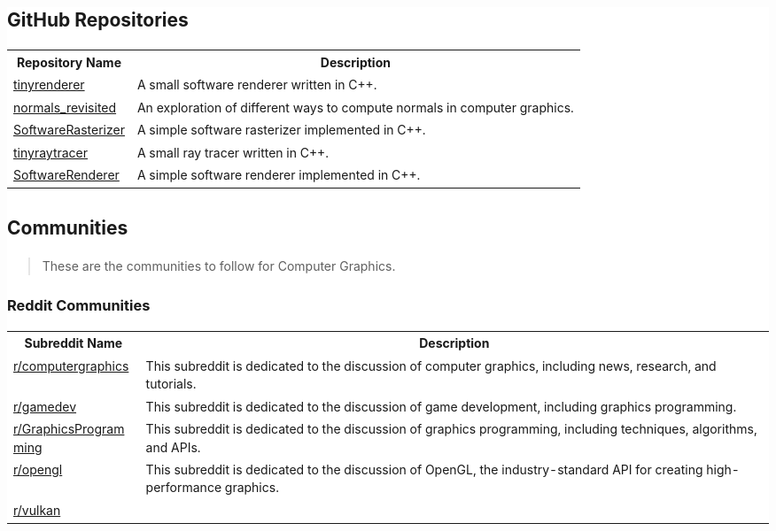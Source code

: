 ## GitHub Repositories

<table width="100%">
  <tr>
    <th>Repository Name</th>
    <th>Description</th>
  </tr>
  <tr>
    <td><a href="https://github.com/ssloy/tinyrenderer">tinyrenderer</a></td>
    <td>A small software renderer written in C++.</td>
  </tr>
  <tr>
    <td><a href="https://github.com/graphitemaster/normals_revisited">normals_revisited</a></td>
    <td>An exploration of different ways to compute normals in computer graphics.</td>
  </tr>
  <tr>
    <td><a href="https://github.com/diharaw/SoftwareRasterizer">SoftwareRasterizer</a></td>
    <td>A simple software rasterizer implemented in C++.</td>
  </tr>
  <tr>
    <td><a href="https://github.com/ssloy/tinyraytracer">tinyraytracer</a></td>
    <td>A small ray tracer written in C++.</td>
  </tr>
  <tr>
    <td><a href="https://github.com/diharaw/SoftwareRenderer">SoftwareRenderer</a></td>
    <td>A simple software renderer implemented in C++.</td>
  </tr>
</table>

## Communities

> These are the communities to follow for Computer Graphics.

### Reddit Communities

<table width="100%">
  <tr>
    <th>Subreddit Name</th>
    <th>Description</th>
  </tr>
  <tr>
    <td><a href="https://www.reddit.com/r/computergraphics">r/computergraphics</a></td>
    <td>This subreddit is dedicated to the discussion of computer graphics, including news, research, and tutorials.</td>
  </tr>
  <tr>
    <td><a href="https://www.reddit.com/r/gamedev">r/gamedev</a></td>
    <td>This subreddit is dedicated to the discussion of game development, including graphics programming.</td>
  </tr>
  <tr>
    <td><a href="https://www.reddit.com/r/GraphicsProgramming">r/GraphicsProgramming</a></td>
    <td>This subreddit is dedicated to the discussion of graphics programming, including techniques, algorithms, and APIs.</td>
  </tr>
  <tr>
    <td><a href="https://www.reddit.com/r/opengl">r/opengl</a></td>
    <td>This subreddit is dedicated to the discussion of OpenGL, the industry-standard API for creating high-performance graphics.</td>
  </tr>
  <tr>
    <td><a href="https://www.reddit.com/r/vulkan">r/vulkan</a></td>